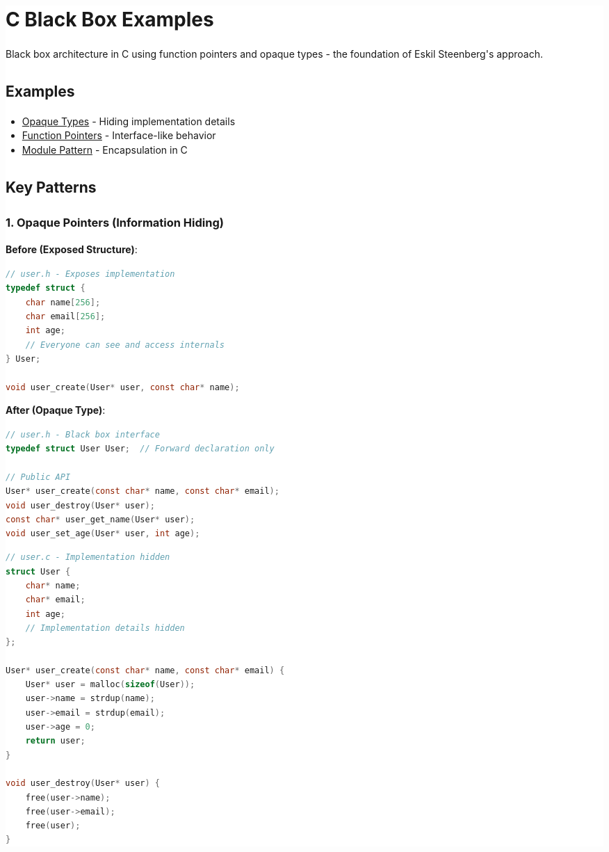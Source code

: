 # C Black Box Examples

Black box architecture in C using function pointers and opaque types - the foundation of Eskil Steenberg's approach.

## Examples

- [Opaque Types](opaque-types/) - Hiding implementation details
- [Function Pointers](function-pointers/) - Interface-like behavior
- [Module Pattern](module-pattern/) - Encapsulation in C

## Key Patterns

### 1. Opaque Pointers (Information Hiding)

**Before (Exposed Structure)**:
```c
// user.h - Exposes implementation
typedef struct {
    char name[256];
    char email[256];
    int age;
    // Everyone can see and access internals
} User;

void user_create(User* user, const char* name);
```

**After (Opaque Type)**:
```c
// user.h - Black box interface
typedef struct User User;  // Forward declaration only

// Public API
User* user_create(const char* name, const char* email);
void user_destroy(User* user);
const char* user_get_name(User* user);
void user_set_age(User* user, int age);
```

```c
// user.c - Implementation hidden
struct User {
    char* name;
    char* email;
    int age;
    // Implementation details hidden
};

User* user_create(const char* name, const char* email) {
    User* user = malloc(sizeof(User));
    user->name = strdup(name);
    user->email = strdup(email);
    user->age = 0;
    return user;
}

void user_destroy(User* user) {
    free(user->name);
    free(user->email);
    free(user);
}
```
